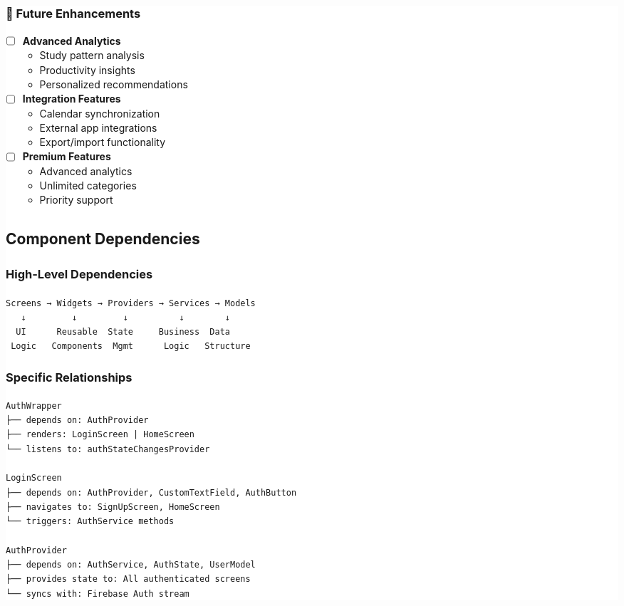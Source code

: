 ### 🔮 Future Enhancements
- [ ] **Advanced Analytics**
  - Study pattern analysis
  - Productivity insights
  - Personalized recommendations
- [ ] **Integration Features**
  - Calendar synchronization
  - External app integrations
  - Export/import functionality
- [ ] **Premium Features**
  - Advanced analytics
  - Unlimited categories
  - Priority support

## Component Dependencies

### High-Level Dependencies
```
Screens → Widgets → Providers → Services → Models
   ↓         ↓         ↓          ↓        ↓
  UI      Reusable  State     Business  Data
 Logic   Components  Mgmt      Logic   Structure
```

### Specific Relationships
```
AuthWrapper
├── depends on: AuthProvider
├── renders: LoginScreen | HomeScreen
└── listens to: authStateChangesProvider

LoginScreen
├── depends on: AuthProvider, CustomTextField, AuthButton
├── navigates to: SignUpScreen, HomeScreen
└── triggers: AuthService methods

AuthProvider
├── depends on: AuthService, AuthState, UserModel
├── provides state to: All authenticated screens
└── syncs with: Firebase Auth stream
```
